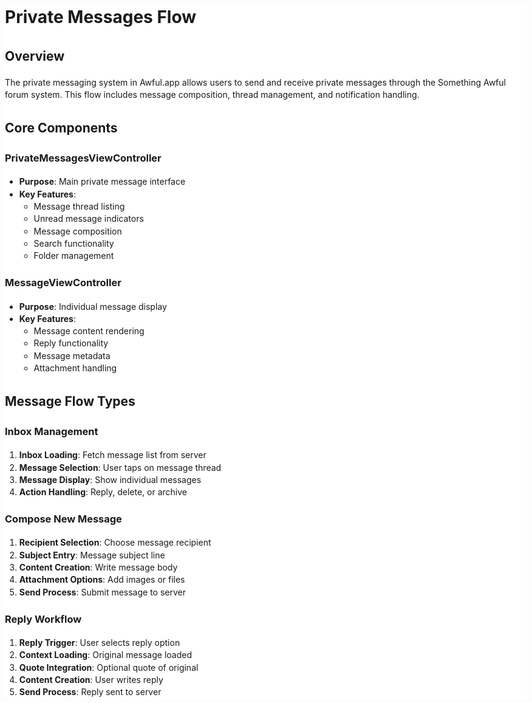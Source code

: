 # Private Messages Flow

## Overview

The private messaging system in Awful.app allows users to send and receive private messages through the Something Awful forum system. This flow includes message composition, thread management, and notification handling.

## Core Components

### PrivateMessagesViewController
- **Purpose**: Main private message interface
- **Key Features**:
  - Message thread listing
  - Unread message indicators
  - Message composition
  - Search functionality
  - Folder management

### MessageViewController
- **Purpose**: Individual message display
- **Key Features**:
  - Message content rendering
  - Reply functionality
  - Message metadata
  - Attachment handling

## Message Flow Types

### Inbox Management
1. **Inbox Loading**: Fetch message list from server
2. **Message Selection**: User taps on message thread
3. **Message Display**: Show individual messages
4. **Action Handling**: Reply, delete, or archive

### Compose New Message
1. **Recipient Selection**: Choose message recipient
2. **Subject Entry**: Message subject line
3. **Content Creation**: Write message body
4. **Attachment Options**: Add images or files
5. **Send Process**: Submit message to server

### Reply Workflow
1. **Reply Trigger**: User selects reply option
2. **Context Loading**: Original message loaded
3. **Quote Integration**: Optional quote of original
4. **Content Creation**: User writes reply
5. **Send Process**: Reply sent to server
